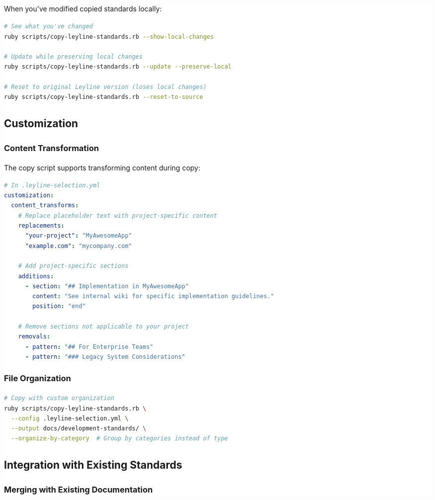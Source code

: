 When you've modified copied standards locally:

```bash
# See what you've changed
ruby scripts/copy-leyline-standards.rb --show-local-changes

# Update while preserving local changes
ruby scripts/copy-leyline-standards.rb --update --preserve-local

# Reset to original Leyline version (loses local changes)
ruby scripts/copy-leyline-standards.rb --reset-to-source
```

## Customization

### Content Transformation

The copy script supports transforming content during copy:

```yaml
# In .leyline-selection.yml
customization:
  content_transforms:
    # Replace placeholder text with project-specific content
    replacements:
      "your-project": "MyAwesomeApp"
      "example.com": "mycompany.com"

    # Add project-specific sections
    additions:
      - section: "## Implementation in MyAwesomeApp"
        content: "See internal wiki for specific implementation guidelines."
        position: "end"

    # Remove sections not applicable to your project
    removals:
      - pattern: "## For Enterprise Teams"
      - pattern: "### Legacy System Considerations"
```

### File Organization

```bash
# Copy with custom organization
ruby scripts/copy-leyline-standards.rb \
  --config .leyline-selection.yml \
  --output docs/development-standards/ \
  --organize-by-category  # Group by categories instead of type
```

## Integration with Existing Standards

### Merging with Existing Documentation
